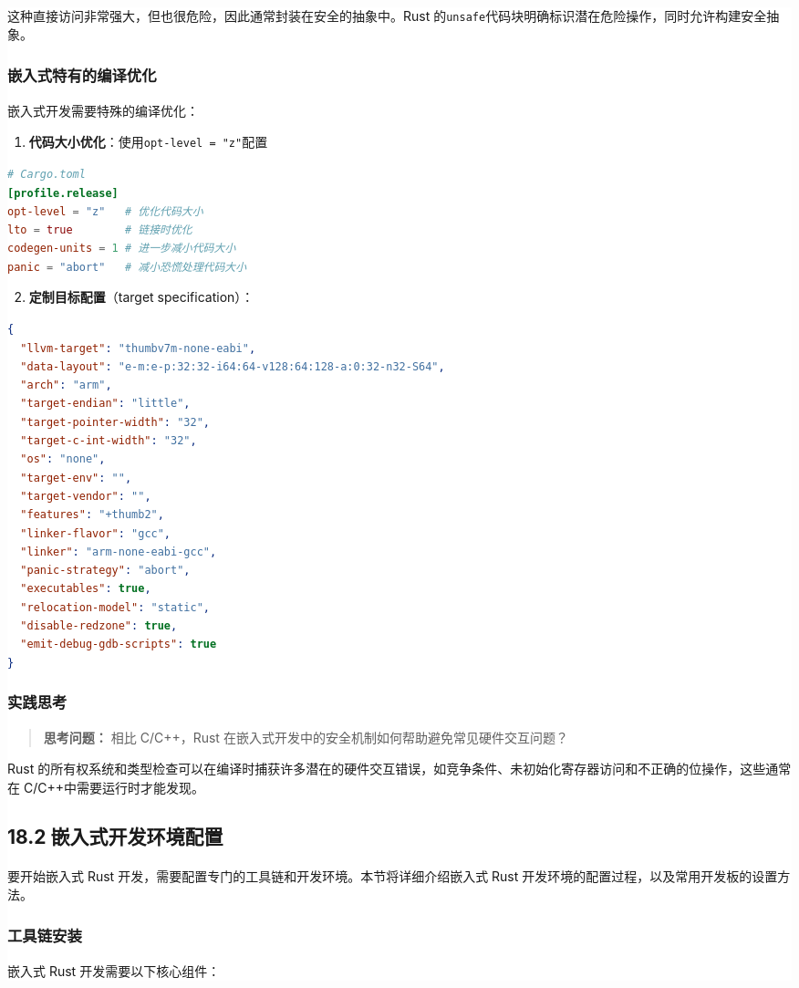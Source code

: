 这种直接访问非常强大，但也很危险，因此通常封装在安全的抽象中。Rust 的`unsafe`代码块明确标识潜在危险操作，同时允许构建安全抽象。

### 嵌入式特有的编译优化

嵌入式开发需要特殊的编译优化：

1. **代码大小优化**：使用`opt-level = "z"`配置

```toml
# Cargo.toml
[profile.release]
opt-level = "z"   # 优化代码大小
lto = true        # 链接时优化
codegen-units = 1 # 进一步减小代码大小
panic = "abort"   # 减小恐慌处理代码大小
```

2. **定制目标配置**（target specification）：

```json
{
  "llvm-target": "thumbv7m-none-eabi",
  "data-layout": "e-m:e-p:32:32-i64:64-v128:64:128-a:0:32-n32-S64",
  "arch": "arm",
  "target-endian": "little",
  "target-pointer-width": "32",
  "target-c-int-width": "32",
  "os": "none",
  "target-env": "",
  "target-vendor": "",
  "features": "+thumb2",
  "linker-flavor": "gcc",
  "linker": "arm-none-eabi-gcc",
  "panic-strategy": "abort",
  "executables": true,
  "relocation-model": "static",
  "disable-redzone": true,
  "emit-debug-gdb-scripts": true
}
```

### 实践思考

> **思考问题：** 相比 C/C++，Rust 在嵌入式开发中的安全机制如何帮助避免常见硬件交互问题？

Rust 的所有权系统和类型检查可以在编译时捕获许多潜在的硬件交互错误，如竞争条件、未初始化寄存器访问和不正确的位操作，这些通常在 C/C++中需要运行时才能发现。

## 18.2 嵌入式开发环境配置

要开始嵌入式 Rust 开发，需要配置专门的工具链和开发环境。本节将详细介绍嵌入式 Rust 开发环境的配置过程，以及常用开发板的设置方法。

### 工具链安装

嵌入式 Rust 开发需要以下核心组件：
